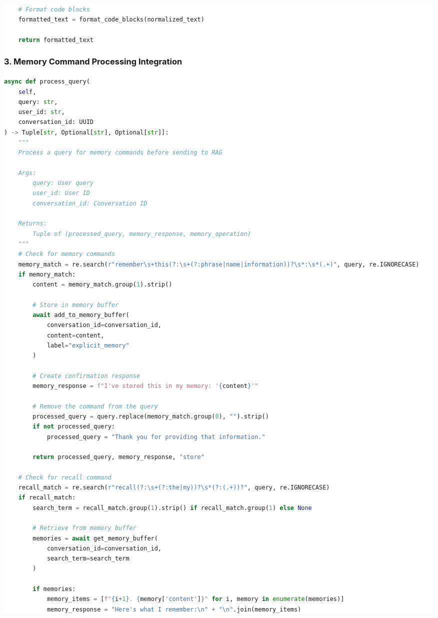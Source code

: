 ```python
    # Format code blocks
    formatted_text = format_code_blocks(normalized_text)
    
    return formatted_text
```

### 3. Memory Command Processing Integration

```python
async def process_query(
    self,
    query: str,
    user_id: str,
    conversation_id: UUID
) -> Tuple[str, Optional[str], Optional[str]]:
    """
    Process a query for memory commands before sending to RAG
    
    Args:
        query: User query
        user_id: User ID
        conversation_id: Conversation ID
        
    Returns:
        Tuple of (processed_query, memory_response, memory_operation)
    """
    # Check for memory commands
    memory_match = re.search(r"remember\s+this(?:\s+(?:phrase|name|information))?\s*:\s*(.+)", query, re.IGNORECASE)
    if memory_match:
        content = memory_match.group(1).strip()
        
        # Store in memory buffer
        await add_to_memory_buffer(
            conversation_id=conversation_id,
            content=content,
            label="explicit_memory"
        )
        
        # Create confirmation response
        memory_response = f"I've stored this in my memory: '{content}'"
        
        # Remove the command from the query
        processed_query = query.replace(memory_match.group(0), "").strip()
        if not processed_query:
            processed_query = "Thank you for providing that information."
        
        return processed_query, memory_response, "store"
    
    # Check for recall command
    recall_match = re.search(r"recall(?:\s+(?:the|my))?\s*(?:(.+))?", query, re.IGNORECASE)
    if recall_match:
        search_term = recall_match.group(1).strip() if recall_match.group(1) else None
        
        # Retrieve from memory buffer
        memories = await get_memory_buffer(
            conversation_id=conversation_id,
            search_term=search_term
        )
        
        if memories:
            memory_items = [f"{i+1}. {memory['content']}" for i, memory in enumerate(memories)]
            memory_response = "Here's what I remember:\n" + "\n".join(memory_items)
```